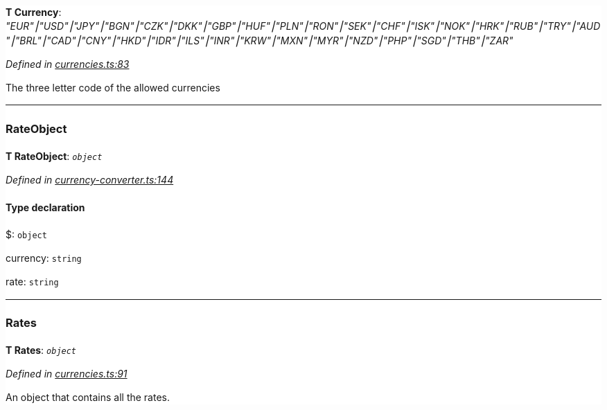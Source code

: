 **Τ Currency**:  *"EUR"⎮"USD"⎮"JPY"⎮"BGN"⎮"CZK"⎮"DKK"⎮"GBP"⎮"HUF"⎮"PLN"⎮"RON"⎮"SEK"⎮"CHF"⎮"ISK"⎮"NOK"⎮"HRK"⎮"RUB"⎮"TRY"⎮"AUD"⎮"BRL"⎮"CAD"⎮"CNY"⎮"HKD"⎮"IDR"⎮"ILS"⎮"INR"⎮"KRW"⎮"MXN"⎮"MYR"⎮"NZD"⎮"PHP"⎮"SGD"⎮"THB"⎮"ZAR"* 

*Defined in [currencies.ts:83](https://github.com/FlareMind/ecb-currency-converter/blob/514aa9d/src/currencies.ts#L83)*



The three letter code of the allowed currencies




___

<a id="rateobject"></a>

###  RateObject

**Τ RateObject**:  *`object`* 

*Defined in [currency-converter.ts:144](https://github.com/FlareMind/ecb-currency-converter/blob/514aa9d/src/currency-converter.ts#L144)*


#### Type declaration




 $: `object`








 currency: `string`






 rate: `string`








___

<a id="rates"></a>

###  Rates

**Τ Rates**:  *`object`* 

*Defined in [currencies.ts:91](https://github.com/FlareMind/ecb-currency-converter/blob/514aa9d/src/currencies.ts#L91)*



An object that contains all the rates.
